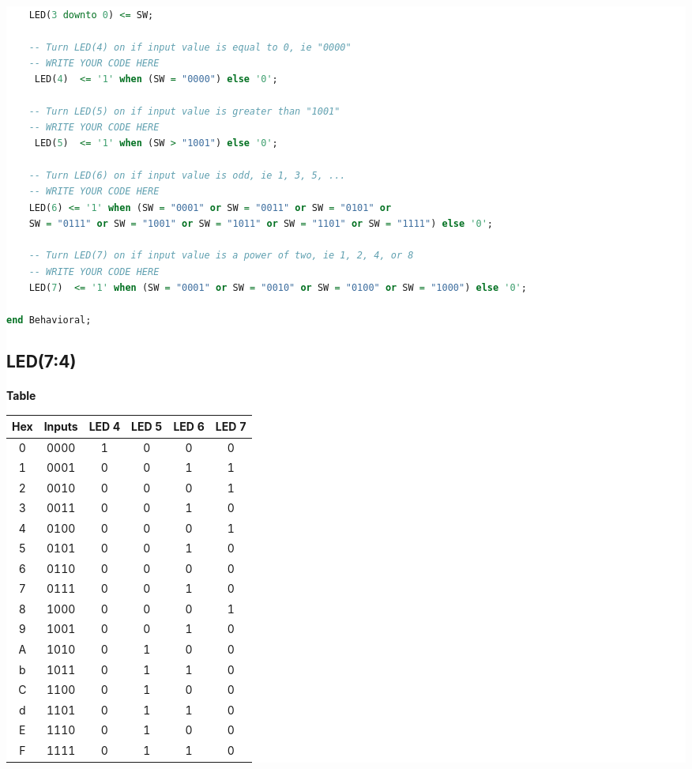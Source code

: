 ```vhdl
    LED(3 downto 0) <= SW;

    -- Turn LED(4) on if input value is equal to 0, ie "0000"
    -- WRITE YOUR CODE HERE
     LED(4)  <= '1' when (SW = "0000") else '0';
  
    -- Turn LED(5) on if input value is greater than "1001"
    -- WRITE YOUR CODE HERE
     LED(5)  <= '1' when (SW > "1001") else '0';
    
    -- Turn LED(6) on if input value is odd, ie 1, 3, 5, ...
    -- WRITE YOUR CODE HERE
    LED(6) <= '1' when (SW = "0001" or SW = "0011" or SW = "0101" or 
    SW = "0111" or SW = "1001" or SW = "1011" or SW = "1101" or SW = "1111") else '0';
    
    -- Turn LED(7) on if input value is a power of two, ie 1, 2, 4, or 8
    -- WRITE YOUR CODE HERE
    LED(7)  <= '1' when (SW = "0001" or SW = "0010" or SW = "0100" or SW = "1000") else '0';

end Behavioral;

```

## LED(7:4)

**Table**

| **Hex** | **Inputs** | **LED 4** | **LED 5** | **LED 6** | **LED 7** |
| :-: | :-: | :-: | :-: | :-: | :-: |
| 0 | 0000 | 1 | 0 | 0 | 0 |
| 1 | 0001 | 0 | 0 | 1 | 1 |
| 2 | 0010 | 0 | 0 | 0 | 1 |
| 3 | 0011 | 0 | 0 | 1 | 0 |
| 4 | 0100 | 0 | 0 | 0 | 1 |
| 5 | 0101 | 0 | 0 | 1 | 0 |
| 6 | 0110 | 0 | 0 | 0 | 0 |
| 7 | 0111 | 0 | 0 | 1 | 0 |
| 8 | 1000 | 0 | 0 | 0 | 1 |
| 9 | 1001 | 0 | 0 | 1 | 0 |
| A | 1010 | 0 | 1 | 0 | 0 |
| b | 1011 | 0 | 1 | 1 | 0 |
| C | 1100 | 0 | 1 | 0 | 0 |
| d | 1101 | 0 | 1 | 1 | 0 |
| E | 1110 | 0 | 1 | 0 | 0 |
| F | 1111 | 0 | 1 | 1 | 0 |
